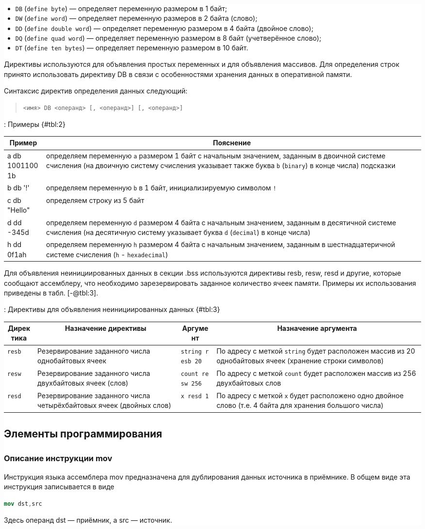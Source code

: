 - `DB` (`define byte`) — определяет переменную размером в 1 байт;
- `DW` (`define word`) — определяет переменную размеров в 2 байта (слово);
- `DD` (`define double word`) — определяет переменную размером в 4 байта (двойное слово);
- `DQ` (`define quad word`) — определяет переменную размером в 8 байт (учетверённое слово);
- `DT` (`define ten bytes`) — определяет переменную размером в 10 байт.

Директивы используются для объявления простых переменных и для объявления массивов. Для определения строк принято использовать директиву DB в связи с особенностями хранения данных в оперативной памяти.

Синтаксис директив определения данных следующий:

> `<имя> DB <операнд> [, <операнд>] [, <операнд>]`

: Примеры {#tbl:2}

| Пример | Пояснение                                                                                            |
|-------------------|-------------------------------------------------------------------------------------------------------|
|a db 10011001b     | определяем переменную `a` размером 1 байт с начальным значением, заданным в двоичной системе счисления (на двоичную систему счисления указывает также буква `b` (`binary`) в конце числа) подсказки                                                                  |
|b db '!'           | определяем переменную `b` в 1 байт, инициализируемую символом `!`                                                                  |
|c db "Hello"       | определяем строку из 5 байт                                                                 |
|d dd -345d         | определяем переменную `d` размером 4 байта с начальным значением, заданным в десятичной системе счисления (на десятичную систему указывает буква `d` (`decimal`) в конце числа)                                                                  |
|h dd 0f1ah         | определяем переменную `h` размером 4 байта с начальным значением, заданным в шестнадцатеричной системе счисления (`h` - `hexadecimal`)                                                                  |

Для объявления неинициированных данных в секции .bss используются директивы resb, resw, resd и другие, которые сообщают ассемблеру, что необходимо зарезервировать заданное количество ячеек памяти. Примеры их использования приведены в табл. [-@tbl:3].

: Директивы для объявления неинициированных данных {#tbl:3}

| Директика | Назначение директивы | Аргумент | Назначение аргумента |
|-|-|-|-|
|`resb`|Резервирование заданного числа однобайтовых ячеек|`string resb 20`|По адресу с меткой `string` будет расположен массив из 20 однобайтовых ячеек (хранение строки символов)|
|`resw`|Резервирование заданного числа двухбайтовых ячеек (слов)|`count resw 256`|По адресу с меткой `count` будет расположен массив из 256 двухбайтовых слов|
|`resd`|Резервирование заданного числа четырёхбайтовых ячеек (двойных слов)|`x resd 1`|По адресу с меткой `x` будет расположено одно двойное слово (т.е. 4 байта для хранения большого числа)|

## Элементы программирования

### Описание инструкции mov

Инструкция языка ассемблера mov предназначена для дублирования данных источника в приёмнике. В общем виде эта инструкция записывается в виде

```nasm
mov dst,src
```

Здесь операнд dst — приёмник, а src — источник.
